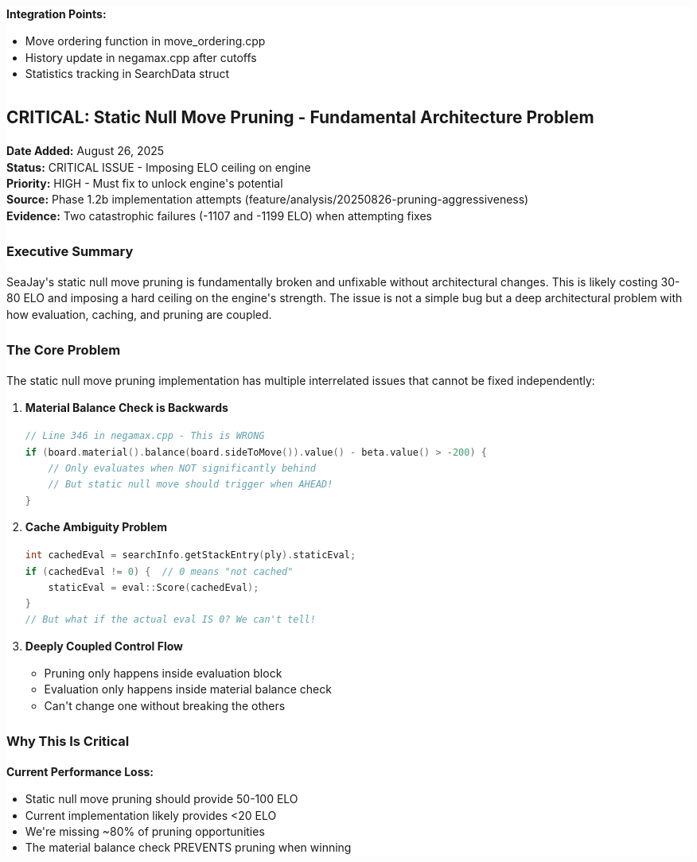 **Integration Points:**
- Move ordering function in move_ordering.cpp
- History update in negamax.cpp after cutoffs
- Statistics tracking in SearchData struct

## CRITICAL: Static Null Move Pruning - Fundamental Architecture Problem

**Date Added:** August 26, 2025  
**Status:** CRITICAL ISSUE - Imposing ELO ceiling on engine  
**Priority:** HIGH - Must fix to unlock engine's potential  
**Source:** Phase 1.2b implementation attempts (feature/analysis/20250826-pruning-aggressiveness)  
**Evidence:** Two catastrophic failures (-1107 and -1199 ELO) when attempting fixes  

### Executive Summary

SeaJay's static null move pruning is fundamentally broken and unfixable without architectural changes. This is likely costing 30-80 ELO and imposing a hard ceiling on the engine's strength. The issue is not a simple bug but a deep architectural problem with how evaluation, caching, and pruning are coupled.

### The Core Problem

The static null move pruning implementation has multiple interrelated issues that cannot be fixed independently:

1. **Material Balance Check is Backwards**
   ```cpp
   // Line 346 in negamax.cpp - This is WRONG
   if (board.material().balance(board.sideToMove()).value() - beta.value() > -200) {
       // Only evaluates when NOT significantly behind
       // But static null move should trigger when AHEAD!
   }
   ```

2. **Cache Ambiguity Problem**
   ```cpp
   int cachedEval = searchInfo.getStackEntry(ply).staticEval;
   if (cachedEval != 0) {  // 0 means "not cached"
       staticEval = eval::Score(cachedEval);
   }
   // But what if the actual eval IS 0? We can't tell!
   ```

3. **Deeply Coupled Control Flow**
   - Pruning only happens inside evaluation block
   - Evaluation only happens inside material balance check
   - Can't change one without breaking the others

### Why This Is Critical

**Current Performance Loss:**
- Static null move pruning should provide 50-100 ELO
- Current implementation likely provides <20 ELO
- We're missing ~80% of pruning opportunities
- The material balance check PREVENTS pruning when winning
